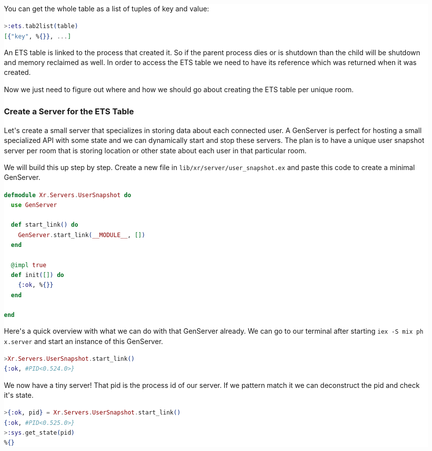 You can get the whole table as a list of tuples of key and value:

```elixir
>:ets.tab2list(table)
[{"key", %{}}, ...]
```

An ETS table is linked to the process that created it.  So if the parent process dies or is shutdown than the child will be shutdown and memory reclaimed as well.  In order to access the ETS table we need to have its reference which was returned when it was created.  

Now we just need to figure out where and how we should go about creating the ETS table per unique room.

### Create a Server for the ETS Table

Let's create a small server that specializes in storing data about each connected user.  A GenServer is perfect for hosting a small specialized API with some state and we can dynamically start and stop these servers.  The plan is to have a unique user snapshot server per room that is storing location or other state about each user in that particular room.

We will build this up step by step.  Create a new file in `lib/xr/server/user_snapshot.ex` and paste this code to create a minimal GenServer.  

```elixir
defmodule Xr.Servers.UserSnapshot do
  use GenServer

  def start_link() do
    GenServer.start_link(__MODULE__, [])
  end

  @impl true
  def init([]) do
    {:ok, %{}}
  end

end
```

Here's a quick overview with what we can do with that GenServer already.  We can go to our terminal after starting `iex -S mix phx.server` and start an instance of this GenServer.

```elixir
>Xr.Servers.UserSnapshot.start_link()
{:ok, #PID<0.524.0>}
```

We now have a tiny server!  That pid is the process id of our server.  If we pattern match it we can deconstruct the pid and check it's state.

```elixir
>{:ok, pid} = Xr.Servers.UserSnapshot.start_link()
{:ok, #PID<0.525.0>}
>:sys.get_state(pid)
%{}
```
